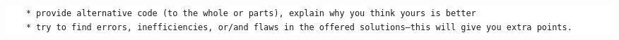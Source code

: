 		* provide alternative code (to the whole or parts), explain why you think yours is better
		* try to find errors, inefficiencies, or/and flaws in the offered solutions—this will give you extra points.